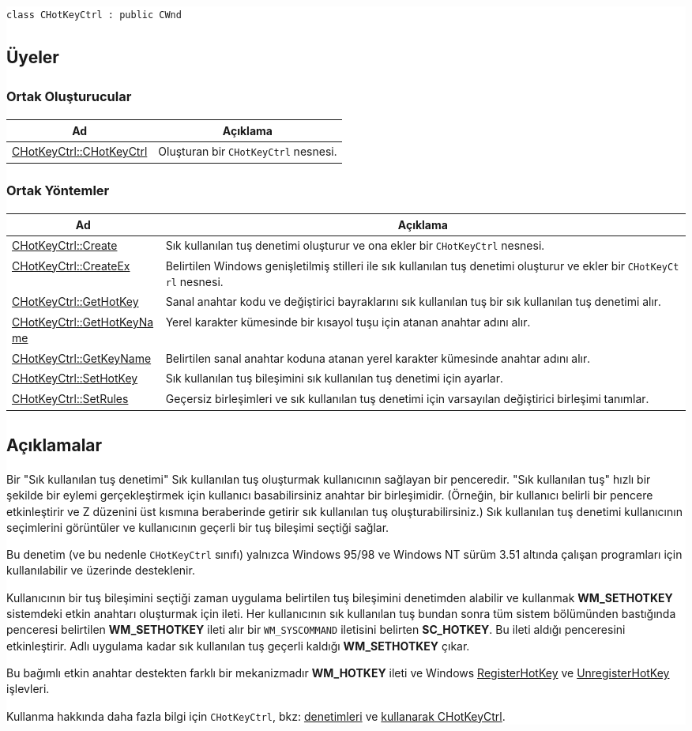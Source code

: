 ```  
class CHotKeyCtrl : public CWnd  
```  
  
## <a name="members"></a>Üyeler  
  
### <a name="public-constructors"></a>Ortak Oluşturucular  
  
|Ad|Açıklama|  
|----------|-----------------|  
|[CHotKeyCtrl::CHotKeyCtrl](#chotkeyctrl)|Oluşturan bir `CHotKeyCtrl` nesnesi.|  
  
### <a name="public-methods"></a>Ortak Yöntemler  
  
|Ad|Açıklama|  
|----------|-----------------|  
|[CHotKeyCtrl::Create](#create)|Sık kullanılan tuş denetimi oluşturur ve ona ekler bir `CHotKeyCtrl` nesnesi.|  
|[CHotKeyCtrl::CreateEx](#createex)|Belirtilen Windows genişletilmiş stilleri ile sık kullanılan tuş denetimi oluşturur ve ekler bir `CHotKeyCtrl` nesnesi.|  
|[CHotKeyCtrl::GetHotKey](#gethotkey)|Sanal anahtar kodu ve değiştirici bayraklarını sık kullanılan tuş bir sık kullanılan tuş denetimi alır.|  
|[CHotKeyCtrl::GetHotKeyName](#gethotkeyname)|Yerel karakter kümesinde bir kısayol tuşu için atanan anahtar adını alır.|  
|[CHotKeyCtrl::GetKeyName](#getkeyname)|Belirtilen sanal anahtar koduna atanan yerel karakter kümesinde anahtar adını alır.|  
|[CHotKeyCtrl::SetHotKey](#sethotkey)|Sık kullanılan tuş bileşimini sık kullanılan tuş denetimi için ayarlar.|  
|[CHotKeyCtrl::SetRules](#setrules)|Geçersiz birleşimleri ve sık kullanılan tuş denetimi için varsayılan değiştirici birleşimi tanımlar.|  
  
## <a name="remarks"></a>Açıklamalar  
 Bir "Sık kullanılan tuş denetimi" Sık kullanılan tuş oluşturmak kullanıcının sağlayan bir penceredir. "Sık kullanılan tuş" hızlı bir şekilde bir eylemi gerçekleştirmek için kullanıcı basabilirsiniz anahtar bir birleşimidir. (Örneğin, bir kullanıcı belirli bir pencere etkinleştirir ve Z düzenini üst kısmına beraberinde getirir sık kullanılan tuş oluşturabilirsiniz.) Sık kullanılan tuş denetimi kullanıcının seçimlerini görüntüler ve kullanıcının geçerli bir tuş bileşimi seçtiği sağlar.  
  
 Bu denetim (ve bu nedenle `CHotKeyCtrl` sınıfı) yalnızca Windows 95/98 ve Windows NT sürüm 3.51 altında çalışan programları için kullanılabilir ve üzerinde desteklenir.  
  
 Kullanıcının bir tuş bileşimini seçtiği zaman uygulama belirtilen tuş bileşimini denetimden alabilir ve kullanmak **WM_SETHOTKEY** sistemdeki etkin anahtarı oluşturmak için ileti. Her kullanıcının sık kullanılan tuş bundan sonra tüm sistem bölümünden bastığında penceresi belirtilen **WM_SETHOTKEY** ileti alır bir `WM_SYSCOMMAND` iletisini belirten **SC_HOTKEY**. Bu ileti aldığı penceresini etkinleştirir. Adlı uygulama kadar sık kullanılan tuş geçerli kaldığı **WM_SETHOTKEY** çıkar.  
  
 Bu bağımlı etkin anahtar destekten farklı bir mekanizmadır **WM_HOTKEY** ileti ve Windows [RegisterHotKey](http://msdn.microsoft.com/library/windows/desktop/ms646309) ve [UnregisterHotKey](http://msdn.microsoft.com/library/windows/desktop/ms646327) işlevleri.  
  
 Kullanma hakkında daha fazla bilgi için `CHotKeyCtrl`, bkz: [denetimleri](../../mfc/controls-mfc.md) ve [kullanarak CHotKeyCtrl](../../mfc/using-chotkeyctrl.md).  
  